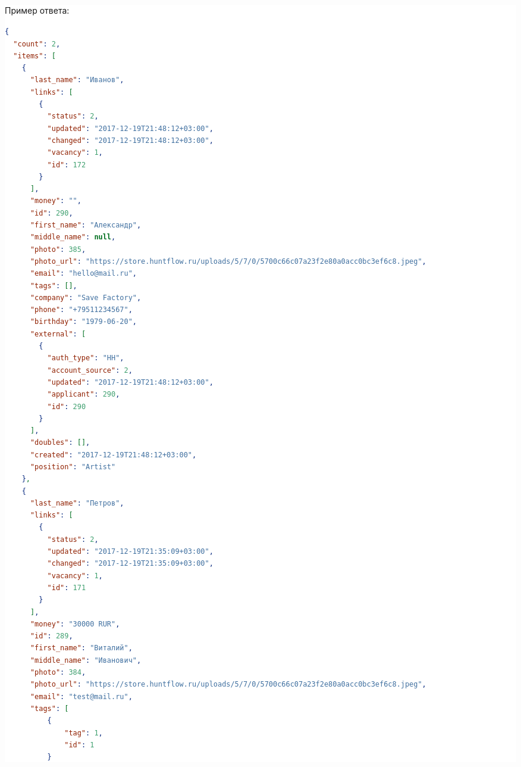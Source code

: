 Пример ответа:

```json
{
  "count": 2,
  "items": [
    {
      "last_name": "Иванов",
      "links": [
        {
          "status": 2,
          "updated": "2017-12-19T21:48:12+03:00",
          "changed": "2017-12-19T21:48:12+03:00",
          "vacancy": 1,
          "id": 172
        }
      ],
      "money": "",
      "id": 290,
      "first_name": "Александр",
      "middle_name": null,
      "photo": 385,
      "photo_url": "https://store.huntflow.ru/uploads/5/7/0/5700c66c07a23f2e80a0acc0bc3ef6c8.jpeg",
      "email": "hello@mail.ru",
      "tags": [],
      "company": "Save Factory",
      "phone": "+79511234567",
      "birthday": "1979-06-20",
      "external": [
        {
          "auth_type": "HH",
          "account_source": 2,
          "updated": "2017-12-19T21:48:12+03:00",
          "applicant": 290,
          "id": 290
        }
      ],
      "doubles": [],
      "created": "2017-12-19T21:48:12+03:00",
      "position": "Artist"
    },
    {
      "last_name": "Петров",
      "links": [
        {
          "status": 2,
          "updated": "2017-12-19T21:35:09+03:00",
          "changed": "2017-12-19T21:35:09+03:00",
          "vacancy": 1,
          "id": 171
        }
      ],
      "money": "30000 RUR",
      "id": 289,
      "first_name": "Виталий",
      "middle_name": "Иванович",
      "photo": 384,
      "photo_url": "https://store.huntflow.ru/uploads/5/7/0/5700c66c07a23f2e80a0acc0bc3ef6c8.jpeg",
      "email": "test@mail.ru",
      "tags": [
          {
              "tag": 1,
              "id": 1
          }
```